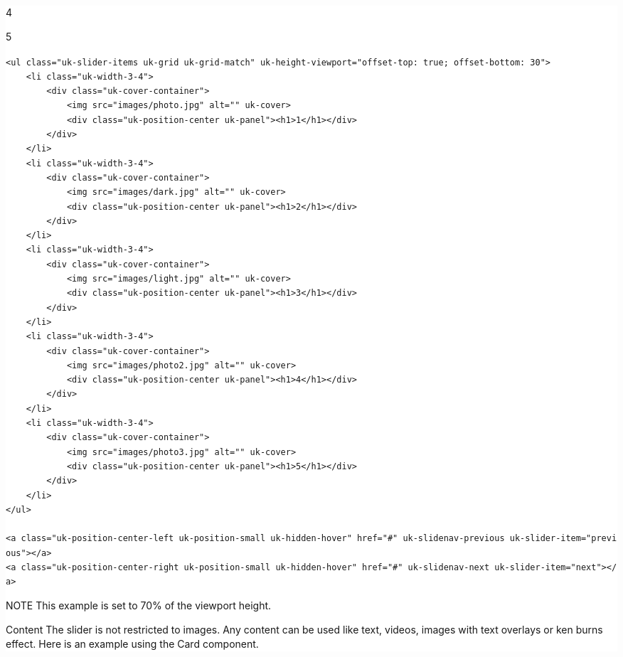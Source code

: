 4

5


<div class="uk-position-relative uk-visible-toggle uk-light" uk-slider="center: true">

    <ul class="uk-slider-items uk-grid uk-grid-match" uk-height-viewport="offset-top: true; offset-bottom: 30">
        <li class="uk-width-3-4">
            <div class="uk-cover-container">
                <img src="images/photo.jpg" alt="" uk-cover>
                <div class="uk-position-center uk-panel"><h1>1</h1></div>
            </div>
        </li>
        <li class="uk-width-3-4">
            <div class="uk-cover-container">
                <img src="images/dark.jpg" alt="" uk-cover>
                <div class="uk-position-center uk-panel"><h1>2</h1></div>
            </div>
        </li>
        <li class="uk-width-3-4">
            <div class="uk-cover-container">
                <img src="images/light.jpg" alt="" uk-cover>
                <div class="uk-position-center uk-panel"><h1>3</h1></div>
            </div>
        </li>
        <li class="uk-width-3-4">
            <div class="uk-cover-container">
                <img src="images/photo2.jpg" alt="" uk-cover>
                <div class="uk-position-center uk-panel"><h1>4</h1></div>
            </div>
        </li>
        <li class="uk-width-3-4">
            <div class="uk-cover-container">
                <img src="images/photo3.jpg" alt="" uk-cover>
                <div class="uk-position-center uk-panel"><h1>5</h1></div>
            </div>
        </li>
    </ul>

    <a class="uk-position-center-left uk-position-small uk-hidden-hover" href="#" uk-slidenav-previous uk-slider-item="previous"></a>
    <a class="uk-position-center-right uk-position-small uk-hidden-hover" href="#" uk-slidenav-next uk-slider-item="next"></a>

</div>


NOTE This example is set to 70% of the viewport height.

Content
The slider is not restricted to images. Any content can be used like text, videos, images with text overlays or ken burns effect. Here is an example using the Card component.

